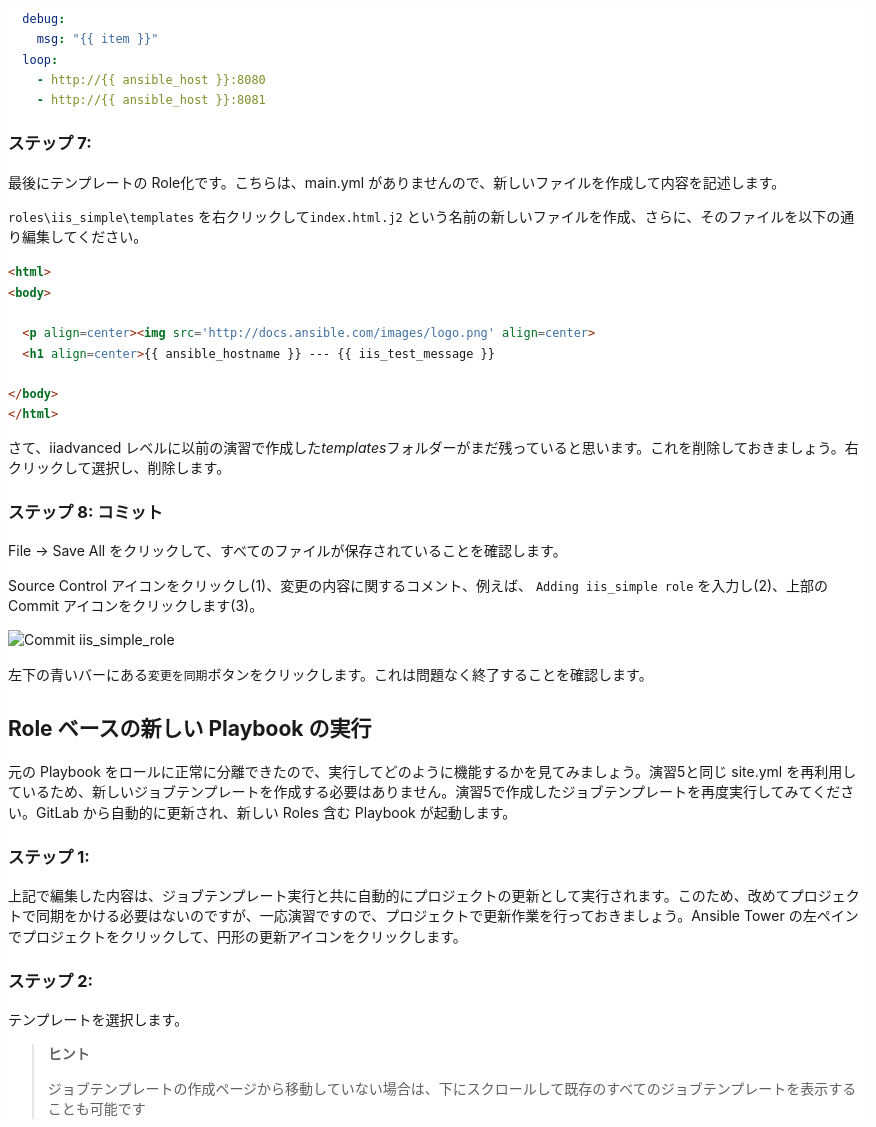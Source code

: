 ```yaml
  debug:
    msg: "{{ item }}"
  loop:
    - http://{{ ansible_host }}:8080
    - http://{{ ansible_host }}:8081
```


### ステップ 7:


最後にテンプレートの Role化です。こちらは、main.yml がありませんので、新しいファイルを作成して内容を記述します。  

`roles\iis_simple\templates` を右クリックして`index.html.j2` という名前の新しいファイルを作成、さらに、そのファイルを以下の通り編集してください。  


```html
<html>
<body>

  <p align=center><img src='http://docs.ansible.com/images/logo.png' align=center>
  <h1 align=center>{{ ansible_hostname }} --- {{ iis_test_message }}

</body>
</html>
```


さて、iiadvanced レベルに以前の演習で作成した*templates*フォルダーがまだ残っていると思います。これを削除しておきましょう。右クリックして選択し、削除します。  

### ステップ 8: コミット

File → Save All をクリックして、すべてのファイルが保存されていることを確認します。  

Source Control アイコンをクリックし(1)、変更の内容に関するコメント、例えば、 `Adding iis_simple role` を入力し(2)、上部の Commit アイコンをクリックします(3)。  

![Commit iis\_simple\_role](images/6-commit.png)

左下の青いバーにある`変更を同期`ボタンをクリックします。これは問題なく終了することを確認します。  

## Role ベースの新しい Playbook の実行

元の Playbook をロールに正常に分離できたので、実行してどのように機能するかを見てみましょう。演習5と同じ site.yml を再利用しているため、新しいジョブテンプレートを作成する必要はありません。演習5で作成したジョブテンプレートを再度実行してみてください。GitLab から自動的に更新され、新しい Roles 含む Playbook が起動します。

### ステップ 1:

上記で編集した内容は、ジョブテンプレート実行と共に自動的にプロジェクトの更新として実行されます。このため、改めてプロジェクトで同期をかける必要はないのですが、一応演習ですので、プロジェクトで更新作業を行っておきましょう。Ansible Tower の左ペインでプロジェクトをクリックして、円形の更新アイコンをクリックします。  

### ステップ 2:

テンプレートを選択します。  

> **ヒント**
>
> ジョブテンプレートの作成ページから移動していない場合は、下にスクロールして既存のすべてのジョブテンプレートを表示することも可能です  
